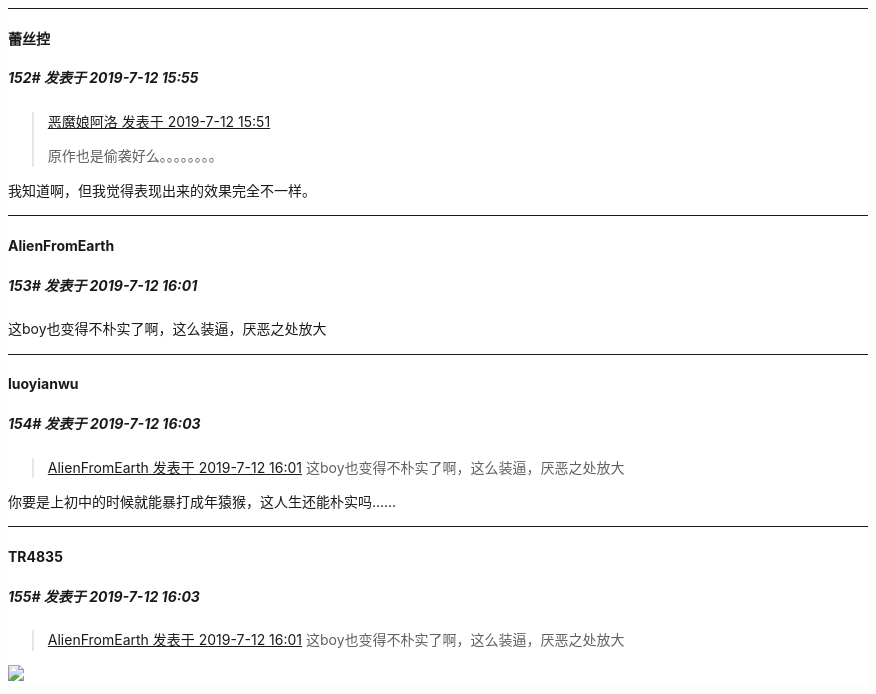 





-----

####  蕾丝控  
##### 152#       发表于 2019-7-12 15:55



<blockquote><a href="httphttps://bbs.saraba1st.com/2b/forum.php?mod=redirect&amp;goto=findpost&amp;pid=44487617&amp;ptid=1806287" target="_blank">恶魔娘阿洛 发表于 2019-7-12 15:51</a>

原作也是偷袭好么。。。。。。。。</blockquote>
我知道啊，但我觉得表现出来的效果完全不一样。







-----

####  AlienFromEarth  
##### 153#       发表于 2019-7-12 16:01




这boy也变得不朴实了啊，这么装逼，厌恶之处放大







-----

####  luoyianwu  
##### 154#       发表于 2019-7-12 16:03



<blockquote><a href="httphttps://bbs.saraba1st.com/2b/forum.php?mod=redirect&amp;goto=findpost&amp;pid=44487790&amp;ptid=1806287" target="_blank">AlienFromEarth 发表于 2019-7-12 16:01</a>
这boy也变得不朴实了啊，这么装逼，厌恶之处放大</blockquote>
你要是上初中的时候就能暴打成年猿猴，这人生还能朴实吗……







-----

####  TR4835  
##### 155#       发表于 2019-7-12 16:03



<blockquote><a href="httphttps://bbs.saraba1st.com/2b/forum.php?mod=redirect&amp;goto=findpost&amp;pid=44487790&amp;ptid=1806287" target="_blank">AlienFromEarth 发表于 2019-7-12 16:01</a>
这boy也变得不朴实了啊，这么装逼，厌恶之处放大</blockquote>
<img src="https://tu.my/2019/07/12/5d283eb1788b5.jpg" referrerpolicy="no-referrer">
